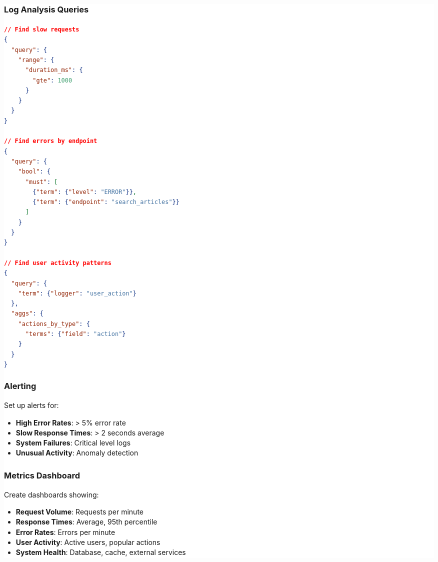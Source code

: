### Log Analysis Queries

```json
// Find slow requests
{
  "query": {
    "range": {
      "duration_ms": {
        "gte": 1000
      }
    }
  }
}

// Find errors by endpoint
{
  "query": {
    "bool": {
      "must": [
        {"term": {"level": "ERROR"}},
        {"term": {"endpoint": "search_articles"}}
      ]
    }
  }
}

// Find user activity patterns
{
  "query": {
    "term": {"logger": "user_action"}
  },
  "aggs": {
    "actions_by_type": {
      "terms": {"field": "action"}
    }
  }
}
```

### Alerting

Set up alerts for:

- **High Error Rates**: > 5% error rate
- **Slow Response Times**: > 2 seconds average
- **System Failures**: Critical level logs
- **Unusual Activity**: Anomaly detection

### Metrics Dashboard

Create dashboards showing:

- **Request Volume**: Requests per minute
- **Response Times**: Average, 95th percentile
- **Error Rates**: Errors per minute
- **User Activity**: Active users, popular actions
- **System Health**: Database, cache, external services
